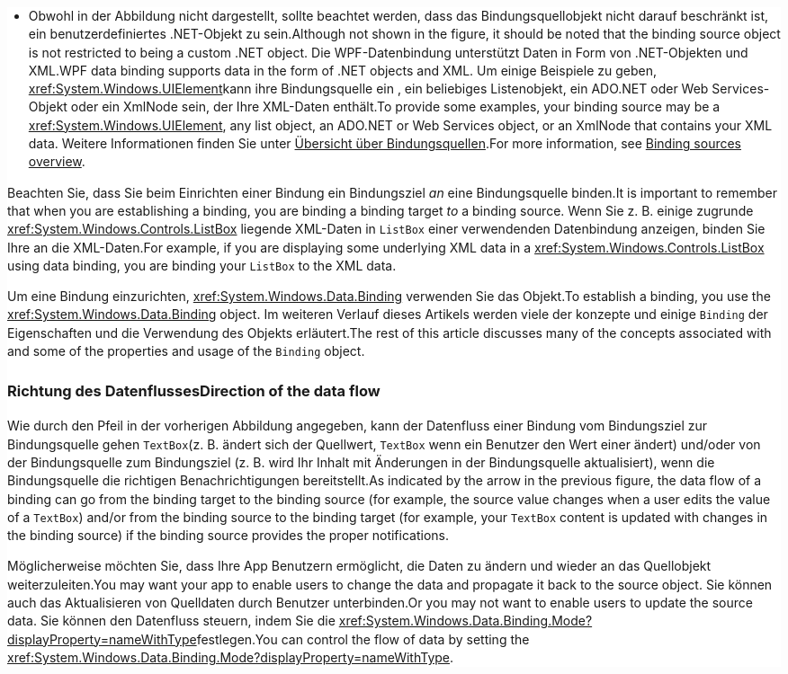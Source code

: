 - <span data-ttu-id="a358d-165">Obwohl in der Abbildung nicht dargestellt, sollte beachtet werden, dass das Bindungsquellobjekt nicht darauf beschränkt ist, ein benutzerdefiniertes .NET-Objekt zu sein.</span><span class="sxs-lookup"><span data-stu-id="a358d-165">Although not shown in the figure, it should be noted that the binding source object is not restricted to being a custom .NET object.</span></span> <span data-ttu-id="a358d-166">Die WPF-Datenbindung unterstützt Daten in Form von .NET-Objekten und XML.</span><span class="sxs-lookup"><span data-stu-id="a358d-166">WPF data binding supports data in the form of .NET objects and XML.</span></span> <span data-ttu-id="a358d-167">Um einige Beispiele zu geben, <xref:System.Windows.UIElement>kann ihre Bindungsquelle ein , ein beliebiges Listenobjekt, ein ADO.NET oder Web Services-Objekt oder ein XmlNode sein, der Ihre XML-Daten enthält.</span><span class="sxs-lookup"><span data-stu-id="a358d-167">To provide some examples, your binding source may be a <xref:System.Windows.UIElement>, any list object, an ADO.NET or Web Services object, or an XmlNode that contains your XML data.</span></span> <span data-ttu-id="a358d-168">Weitere Informationen finden Sie unter [Übersicht über Bindungsquellen](../../framework/wpf/data/binding-sources-overview.md).</span><span class="sxs-lookup"><span data-stu-id="a358d-168">For more information, see [Binding sources overview](../../framework/wpf/data/binding-sources-overview.md).</span></span>

<span data-ttu-id="a358d-169">Beachten Sie, dass Sie beim Einrichten einer Bindung ein Bindungsziel *an* eine Bindungsquelle binden.</span><span class="sxs-lookup"><span data-stu-id="a358d-169">It is important to remember that when you are establishing a binding, you are binding a binding target *to* a binding source.</span></span> <span data-ttu-id="a358d-170">Wenn Sie z. B. einige zugrunde <xref:System.Windows.Controls.ListBox> liegende XML-Daten in `ListBox` einer verwendenden Datenbindung anzeigen, binden Sie Ihre an die XML-Daten.</span><span class="sxs-lookup"><span data-stu-id="a358d-170">For example, if you are displaying some underlying XML data in a <xref:System.Windows.Controls.ListBox> using data binding, you are binding your `ListBox` to the XML data.</span></span>

<span data-ttu-id="a358d-171">Um eine Bindung einzurichten, <xref:System.Windows.Data.Binding> verwenden Sie das Objekt.</span><span class="sxs-lookup"><span data-stu-id="a358d-171">To establish a binding, you use the <xref:System.Windows.Data.Binding> object.</span></span> <span data-ttu-id="a358d-172">Im weiteren Verlauf dieses Artikels werden viele der konzepte und einige `Binding` der Eigenschaften und die Verwendung des Objekts erläutert.</span><span class="sxs-lookup"><span data-stu-id="a358d-172">The rest of this article discusses many of the concepts associated with and some of the properties and usage of the `Binding` object.</span></span>

### <a name="direction-of-the-data-flow"></a><span data-ttu-id="a358d-173">Richtung des Datenflusses</span><span class="sxs-lookup"><span data-stu-id="a358d-173">Direction of the data flow</span></span>

<span data-ttu-id="a358d-174">Wie durch den Pfeil in der vorherigen Abbildung angegeben, kann der Datenfluss einer Bindung vom Bindungsziel zur Bindungsquelle gehen `TextBox`(z. B. ändert sich der Quellwert, `TextBox` wenn ein Benutzer den Wert einer ändert) und/oder von der Bindungsquelle zum Bindungsziel (z. B. wird Ihr Inhalt mit Änderungen in der Bindungsquelle aktualisiert), wenn die Bindungsquelle die richtigen Benachrichtigungen bereitstellt.</span><span class="sxs-lookup"><span data-stu-id="a358d-174">As indicated by the arrow in the previous figure, the data flow of a binding can go from the binding target to the binding source (for example, the source value changes when a user edits the value of a `TextBox`) and/or from the binding source to the binding target (for example, your `TextBox` content is updated with changes in the binding source) if the binding source provides the proper notifications.</span></span>

<span data-ttu-id="a358d-175">Möglicherweise möchten Sie, dass Ihre App Benutzern ermöglicht, die Daten zu ändern und wieder an das Quellobjekt weiterzuleiten.</span><span class="sxs-lookup"><span data-stu-id="a358d-175">You may want your app to enable users to change the data and propagate it back to the source object.</span></span> <span data-ttu-id="a358d-176">Sie können auch das Aktualisieren von Quelldaten durch Benutzer unterbinden.</span><span class="sxs-lookup"><span data-stu-id="a358d-176">Or you may not want to enable users to update the source data.</span></span> <span data-ttu-id="a358d-177">Sie können den Datenfluss steuern, indem Sie die <xref:System.Windows.Data.Binding.Mode?displayProperty=nameWithType>festlegen.</span><span class="sxs-lookup"><span data-stu-id="a358d-177">You can control the flow of data by setting the <xref:System.Windows.Data.Binding.Mode?displayProperty=nameWithType>.</span></span>
